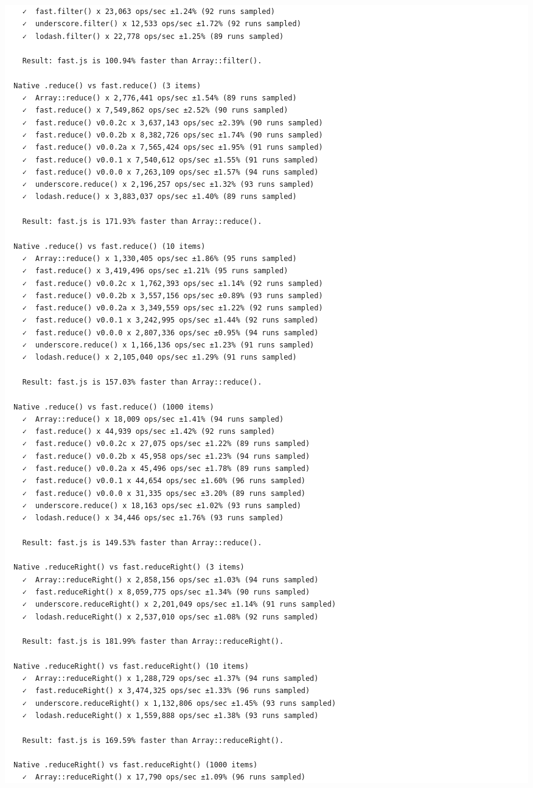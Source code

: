 ```
    ✓  fast.filter() x 23,063 ops/sec ±1.24% (92 runs sampled)
    ✓  underscore.filter() x 12,533 ops/sec ±1.72% (92 runs sampled)
    ✓  lodash.filter() x 22,778 ops/sec ±1.25% (89 runs sampled)

    Result: fast.js is 100.94% faster than Array::filter().

  Native .reduce() vs fast.reduce() (3 items)
    ✓  Array::reduce() x 2,776,441 ops/sec ±1.54% (89 runs sampled)
    ✓  fast.reduce() x 7,549,862 ops/sec ±2.52% (90 runs sampled)
    ✓  fast.reduce() v0.0.2c x 3,637,143 ops/sec ±2.39% (90 runs sampled)
    ✓  fast.reduce() v0.0.2b x 8,382,726 ops/sec ±1.74% (90 runs sampled)
    ✓  fast.reduce() v0.0.2a x 7,565,424 ops/sec ±1.95% (91 runs sampled)
    ✓  fast.reduce() v0.0.1 x 7,540,612 ops/sec ±1.55% (91 runs sampled)
    ✓  fast.reduce() v0.0.0 x 7,263,109 ops/sec ±1.57% (94 runs sampled)
    ✓  underscore.reduce() x 2,196,257 ops/sec ±1.32% (93 runs sampled)
    ✓  lodash.reduce() x 3,883,037 ops/sec ±1.40% (89 runs sampled)

    Result: fast.js is 171.93% faster than Array::reduce().

  Native .reduce() vs fast.reduce() (10 items)
    ✓  Array::reduce() x 1,330,405 ops/sec ±1.86% (95 runs sampled)
    ✓  fast.reduce() x 3,419,496 ops/sec ±1.21% (95 runs sampled)
    ✓  fast.reduce() v0.0.2c x 1,762,393 ops/sec ±1.14% (92 runs sampled)
    ✓  fast.reduce() v0.0.2b x 3,557,156 ops/sec ±0.89% (93 runs sampled)
    ✓  fast.reduce() v0.0.2a x 3,349,559 ops/sec ±1.22% (92 runs sampled)
    ✓  fast.reduce() v0.0.1 x 3,242,995 ops/sec ±1.44% (92 runs sampled)
    ✓  fast.reduce() v0.0.0 x 2,807,336 ops/sec ±0.95% (94 runs sampled)
    ✓  underscore.reduce() x 1,166,136 ops/sec ±1.23% (91 runs sampled)
    ✓  lodash.reduce() x 2,105,040 ops/sec ±1.29% (91 runs sampled)

    Result: fast.js is 157.03% faster than Array::reduce().

  Native .reduce() vs fast.reduce() (1000 items)
    ✓  Array::reduce() x 18,009 ops/sec ±1.41% (94 runs sampled)
    ✓  fast.reduce() x 44,939 ops/sec ±1.42% (92 runs sampled)
    ✓  fast.reduce() v0.0.2c x 27,075 ops/sec ±1.22% (89 runs sampled)
    ✓  fast.reduce() v0.0.2b x 45,958 ops/sec ±1.23% (94 runs sampled)
    ✓  fast.reduce() v0.0.2a x 45,496 ops/sec ±1.78% (89 runs sampled)
    ✓  fast.reduce() v0.0.1 x 44,654 ops/sec ±1.60% (96 runs sampled)
    ✓  fast.reduce() v0.0.0 x 31,335 ops/sec ±3.20% (89 runs sampled)
    ✓  underscore.reduce() x 18,163 ops/sec ±1.02% (93 runs sampled)
    ✓  lodash.reduce() x 34,446 ops/sec ±1.76% (93 runs sampled)

    Result: fast.js is 149.53% faster than Array::reduce().

  Native .reduceRight() vs fast.reduceRight() (3 items)
    ✓  Array::reduceRight() x 2,858,156 ops/sec ±1.03% (94 runs sampled)
    ✓  fast.reduceRight() x 8,059,775 ops/sec ±1.34% (90 runs sampled)
    ✓  underscore.reduceRight() x 2,201,049 ops/sec ±1.14% (91 runs sampled)
    ✓  lodash.reduceRight() x 2,537,010 ops/sec ±1.08% (92 runs sampled)

    Result: fast.js is 181.99% faster than Array::reduceRight().

  Native .reduceRight() vs fast.reduceRight() (10 items)
    ✓  Array::reduceRight() x 1,288,729 ops/sec ±1.37% (94 runs sampled)
    ✓  fast.reduceRight() x 3,474,325 ops/sec ±1.33% (96 runs sampled)
    ✓  underscore.reduceRight() x 1,132,806 ops/sec ±1.45% (93 runs sampled)
    ✓  lodash.reduceRight() x 1,559,888 ops/sec ±1.38% (93 runs sampled)

    Result: fast.js is 169.59% faster than Array::reduceRight().

  Native .reduceRight() vs fast.reduceRight() (1000 items)
    ✓  Array::reduceRight() x 17,790 ops/sec ±1.09% (96 runs sampled)
```